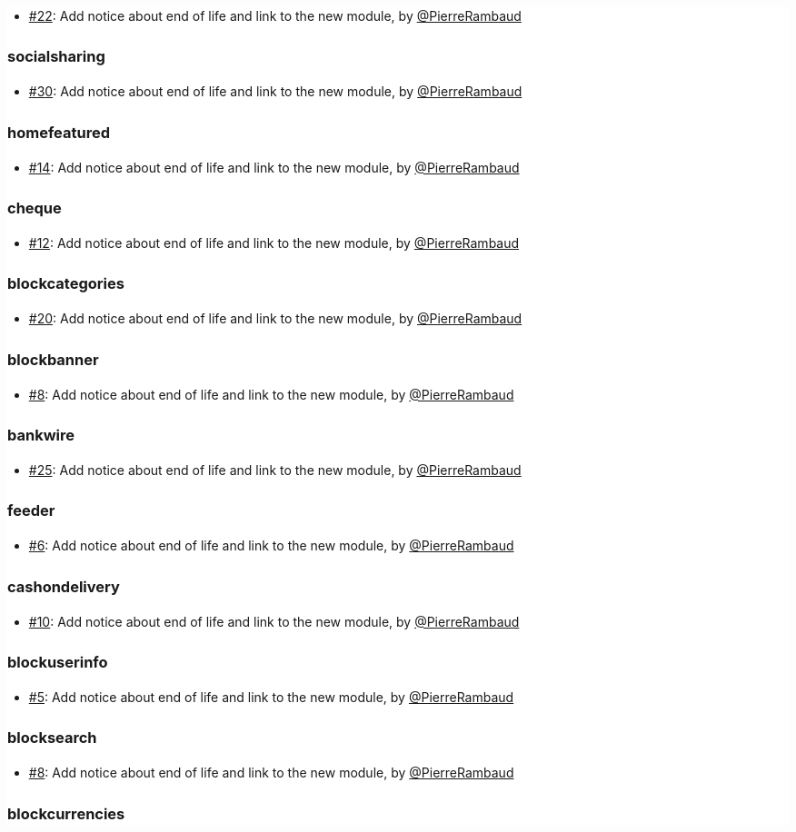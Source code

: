 * [#22](https://github.com/PrestaShop/blockcms/pull/22): Add notice about end of life and link to the new module, by [@PierreRambaud](https://github.com/PierreRambaud)

### socialsharing

* [#30](https://github.com/PrestaShop/socialsharing/pull/30): Add notice about end of life and link to the new module, by [@PierreRambaud](https://github.com/PierreRambaud)

### homefeatured

* [#14](https://github.com/PrestaShop/homefeatured/pull/14): Add notice about end of life and link to the new module, by [@PierreRambaud](https://github.com/PierreRambaud)

### cheque

* [#12](https://github.com/PrestaShop/cheque/pull/12): Add notice about end of life and link to the new module, by [@PierreRambaud](https://github.com/PierreRambaud)

### blockcategories

* [#20](https://github.com/PrestaShop/blockcategories/pull/20): Add notice about end of life and link to the new module, by [@PierreRambaud](https://github.com/PierreRambaud)

### blockbanner

* [#8](https://github.com/PrestaShop/blockbanner/pull/8): Add notice about end of life and link to the new module, by [@PierreRambaud](https://github.com/PierreRambaud)

### bankwire

* [#25](https://github.com/PrestaShop/bankwire/pull/25): Add notice about end of life and link to the new module, by [@PierreRambaud](https://github.com/PierreRambaud)

### feeder

* [#6](https://github.com/PrestaShop/feeder/pull/6): Add notice about end of life and link to the new module, by [@PierreRambaud](https://github.com/PierreRambaud)

### cashondelivery

* [#10](https://github.com/PrestaShop/cashondelivery/pull/10): Add notice about end of life and link to the new module, by [@PierreRambaud](https://github.com/PierreRambaud)

### blockuserinfo

* [#5](https://github.com/PrestaShop/blockuserinfo/pull/5): Add notice about end of life and link to the new module, by [@PierreRambaud](https://github.com/PierreRambaud)

### blocksearch

* [#8](https://github.com/PrestaShop/blocksearch/pull/8): Add notice about end of life and link to the new module, by [@PierreRambaud](https://github.com/PierreRambaud)

### blockcurrencies
